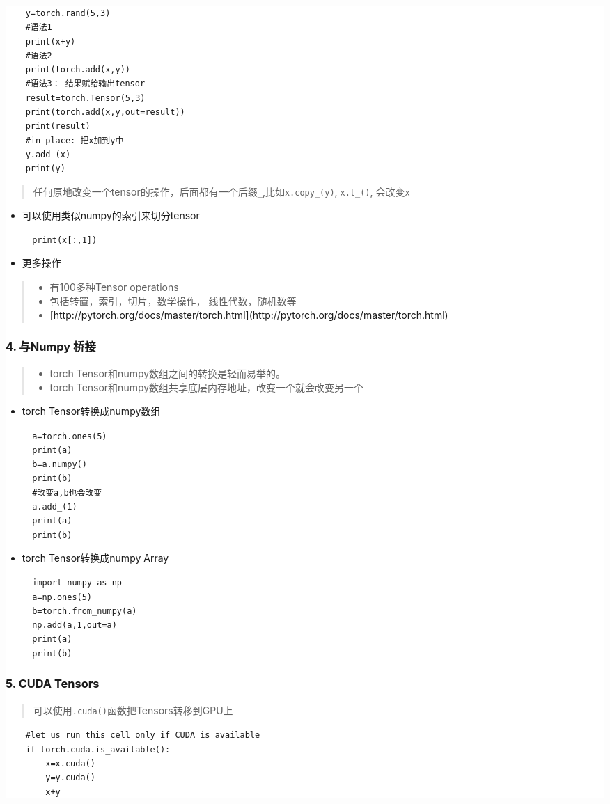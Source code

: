 		y=torch.rand(5,3)
		#语法1
		print(x+y)
		#语法2
		print(torch.add(x,y))
		#语法3： 结果赋给输出tensor
		result=torch.Tensor(5,3)
		print(torch.add(x,y,out=result))
		print(result)
		#in-place: 把x加到y中
		y.add_(x)
		print(y)

> 任何原地改变一个tensor的操作，后面都有一个后缀`_`,比如`x.copy_(y)`, `x.t_()`, 会改变`x`

* 可以使用类似numpy的索引来切分tensor

		print(x[:,1])
* 更多操作

> * 有100多种Tensor operations
> * 包括转置，索引，切片，数学操作， 线性代数，随机数等
> * [http://pytorch.org/docs/master/torch.html](http://pytorch.org/docs/master/torch.html)

### 4. 与Numpy 桥接

>* torch Tensor和numpy数组之间的转换是轻而易举的。
>* torch Tensor和numpy数组共享底层内存地址，改变一个就会改变另一个

* torch Tensor转换成numpy数组

		a=torch.ones(5)
		print(a)
		b=a.numpy()
		print(b)
		#改变a,b也会改变
		a.add_(1)
		print(a)
		print(b)

* torch Tensor转换成numpy Array

		import numpy as np
		a=np.ones(5)
		b=torch.from_numpy(a)
		np.add(a,1,out=a)
		print(a)
		print(b)

### 5. CUDA Tensors

> 可以使用`.cuda()`函数把Tensors转移到GPU上

		#let us run this cell only if CUDA is available
		if torch.cuda.is_available():
			x=x.cuda()
			y=y.cuda()
			x+y
